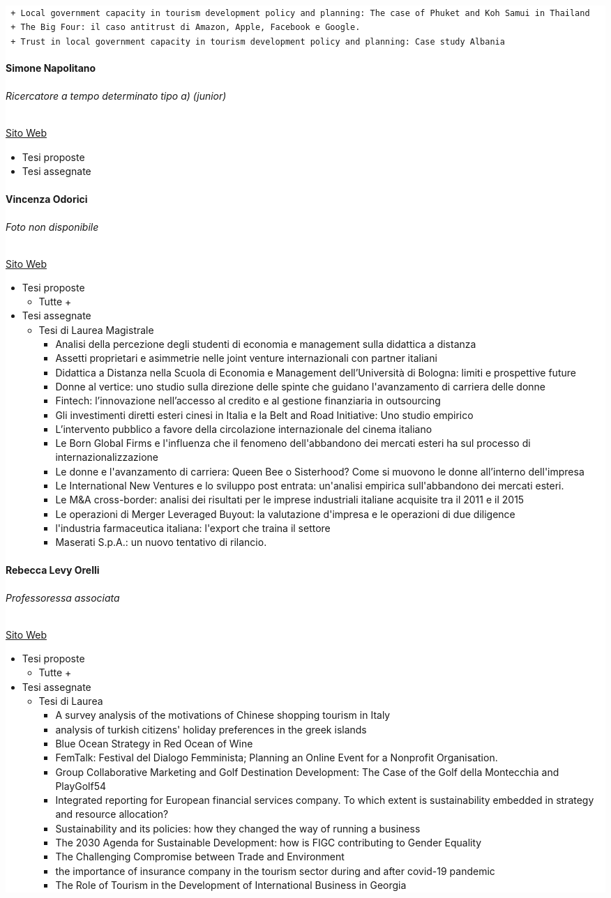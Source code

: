      + Local government capacity in tourism development policy and planning: The case of Phuket and Koh Samui in Thailand
     + The Big Four: il caso antitrust di Amazon, Apple, Facebook e Google.
     + Trust in local government capacity in tourism development policy and planning: Case study Albania

#### Simone Napolitano
###### Ricercatore a tempo determinato tipo a) (junior)
[Sito Web](https://www.unibo.it/sitoweb/simone.napolitano)
 * Tesi proposte
 * Tesi assegnate

#### Vincenza Odorici
###### Foto  non disponibile
[Sito Web](https://www.unibo.it/sitoweb/vincenza.odorici)
 * Tesi proposte
   - Tutte
     + 
 * Tesi assegnate
   - Tesi di Laurea Magistrale
     + Analisi della percezione degli studenti di economia e management sulla didattica a distanza
     + Assetti proprietari e asimmetrie nelle joint venture internazionali con partner italiani
     + Didattica a Distanza nella Scuola di Economia e Management dell’Università di Bologna: limiti e prospettive future
     + Donne al vertice: uno studio sulla direzione delle spinte che guidano l'avanzamento di carriera delle donne
     + Fintech: l’innovazione nell’accesso al credito e al gestione finanziaria in outsourcing
     + Gli investimenti diretti esteri cinesi in Italia e la Belt and Road Initiative: Uno studio empirico
     + L’intervento pubblico a favore della circolazione internazionale del cinema italiano
     + Le Born Global Firms e l'influenza che il fenomeno dell'abbandono dei mercati esteri ha sul processo di internazionalizzazione
     + Le donne e l'avanzamento di carriera: Queen Bee o Sisterhood? Come si muovono le donne all’interno dell'impresa
     + Le International New Ventures e lo sviluppo post entrata: un'analisi empirica sull'abbandono dei mercati esteri.
     + Le M&A cross-border: analisi dei risultati per le imprese industriali italiane acquisite tra il 2011 e il 2015
     + Le operazioni di Merger Leveraged Buyout: la valutazione d'impresa e le operazioni di due diligence
     + l'industria farmaceutica italiana: l'export che traina il settore
     + Maserati S.p.A.: un nuovo tentativo di rilancio.

#### Rebecca Levy Orelli
###### Professoressa associata
[Sito Web](https://www.unibo.it/sitoweb/rebecca.orelli)
 * Tesi proposte
   - Tutte
     + 
 * Tesi assegnate
   - Tesi di Laurea
     + A survey analysis of the motivations of Chinese shopping tourism in Italy
     + analysis of turkish citizens' holiday preferences in the greek islands
     + Blue Ocean Strategy in Red Ocean of Wine
     + FemTalk: Festival del Dialogo Femminista; Planning an Online Event for a Nonprofit Organisation.
     + Group Collaborative Marketing and Golf Destination Development: The Case of the Golf della Montecchia and PlayGolf54
     + Integrated reporting for European financial services company. To which extent is sustainability embedded in strategy and resource allocation?
     + Sustainability and its policies: how they changed the way of running a business
     + The 2030 Agenda for Sustainable Development: how is FIGC contributing to Gender Equality
     + The Challenging Compromise between Trade and Environment
     + the importance of insurance company in the tourism sector during and after covid-19 pandemic
     + The Role of Tourism in the Development of International Business in Georgia